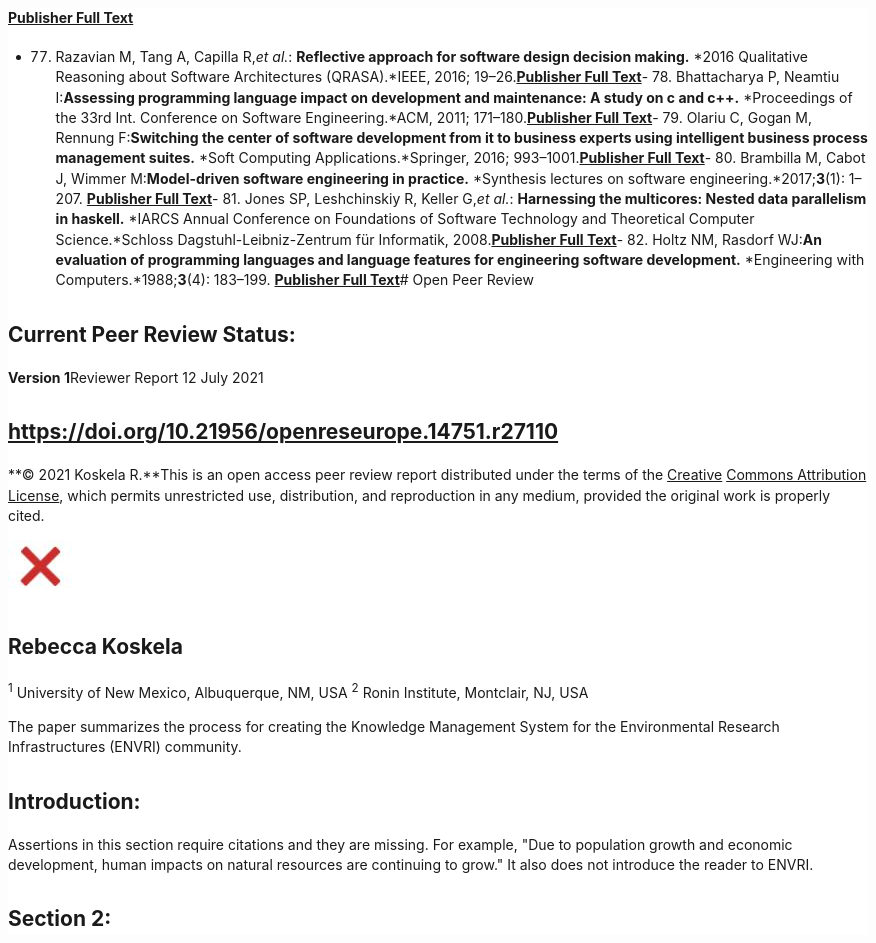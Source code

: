 #### [Publisher Full Text](http://dx.doi.org/10.1109/SHARK.2009.5069116)

- 77. Razavian M, Tang A, Capilla R,*et al.*: **Reflective approach for software design decision making.** *2016 Qualitative Reasoning about Software Architectures (QRASA).*IEEE, 2016; 19–26.**[Publisher Full Text](http://dx.doi.org/10.1109/QRASA.2016.8)**- 78. Bhattacharya P, Neamtiu I:**Assessing programming language impact on development and maintenance: A study on c and c++.** *Proceedings of the 33rd Int. Conference on Software Engineering.*ACM, 2011; 171–180.**[Publisher Full Text](http://dx.doi.org/10.1145/1985793.1985817)**- 79. Olariu C, Gogan M, Rennung F:**Switching the center of software development from it to business experts using intelligent business process management suites.** *Soft Computing Applications.*Springer, 2016; 993–1001.**[Publisher Full Text](http://dx.doi.org/10.1007/978-3-319-18416-6_79)**- 80. Brambilla M, Cabot J, Wimmer M:**Model-driven software engineering in practice.** *Synthesis lectures on software engineering.*2017;**3**(1): 1–207. **[Publisher Full Text](http://dx.doi.org/10.2200/S00751ED2V01Y201701SWE004)**- 81. Jones SP, Leshchinskiy R, Keller G,*et al.*: **Harnessing the multicores: Nested data parallelism in haskell.** *IARCS Annual Conference on Foundations of Software Technology and Theoretical Computer Science.*Schloss Dagstuhl-Leibniz-Zentrum für Informatik, 2008.**[Publisher Full Text](http://dx.doi.org/10.4230/LIPIcs.FSTTCS.2008.1769)**- 82. Holtz NM, Rasdorf WJ:**An evaluation of programming languages and language features for engineering software development.** *Engineering with Computers.*1988;**3**(4): 183–199. **[Publisher Full Text](http://dx.doi.org/10.1007/BF01202140)**# Open Peer Review

## Current Peer Review Status:
**Version 1**Reviewer Report 12 July 2021

## <https://doi.org/10.21956/openreseurope.14751.r27110>
**© 2021 Koskela R.**This is an open access peer review report distributed under the terms of the [Creative](https://creativecommons.org/licenses/by/4.0/) [Commons Attribution License](https://creativecommons.org/licenses/by/4.0/), which permits unrestricted use, distribution, and reproduction in any medium, provided the original work is properly cited.

![](_page_22_Picture_8.jpeg)


## Rebecca Koskela

<sup>1</sup> University of New Mexico, Albuquerque, NM, USA <sup>2</sup> Ronin Institute, Montclair, NJ, USA

The paper summarizes the process for creating the Knowledge Management System for the Environmental Research Infrastructures (ENVRI) community.

## Introduction:

Assertions in this section require citations and they are missing. For example, "Due to population growth and economic development, human impacts on natural resources are continuing to grow." It also does not introduce the reader to ENVRI.

## Section 2:
